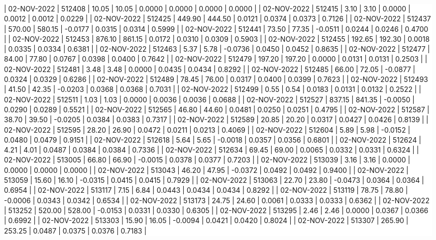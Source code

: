 | 02-NOV-2022 | 512408 | 10.05 | 10.05 | 0.0000 | 0.0000 | 0.0000 | 0.0000 |
| 02-NOV-2022 | 512415 | 3.10 | 3.10 | 0.0000 | 0.0012 | 0.0012 | 0.0229 |
| 02-NOV-2022 | 512425 | 449.90 | 444.50 | 0.0121 | 0.0374 | 0.0373 | 0.7126 |
| 02-NOV-2022 | 512437 | 570.00 | 580.15 | -0.0177 | 0.0315 | 0.0314 | 0.5999 |
| 02-NOV-2022 | 512441 | 73.50 | 77.35 | -0.0511 | 0.0244 | 0.0246 | 0.4700 |
| 02-NOV-2022 | 512453 | 876.10 | 861.15 | 0.0172 | 0.0310 | 0.0309 | 0.5903 |
| 02-NOV-2022 | 512455 | 192.65 | 192.30 | 0.0018 | 0.0335 | 0.0334 | 0.6381 |
| 02-NOV-2022 | 512463 | 5.37 | 5.78 | -0.0736 | 0.0450 | 0.0452 | 0.8635 |
| 02-NOV-2022 | 512477 | 84.00 | 77.80 | 0.0767 | 0.0398 | 0.0400 | 0.7642 |
| 02-NOV-2022 | 512479 | 197.20 | 197.20 | 0.0000 | 0.0131 | 0.0131 | 0.2503 |
| 02-NOV-2022 | 512481 | 3.48 | 3.48 | 0.0000 | 0.0435 | 0.0434 | 0.8292 |
| 02-NOV-2022 | 512485 | 66.00 | 72.05 | -0.0877 | 0.0324 | 0.0329 | 0.6286 |
| 02-NOV-2022 | 512489 | 78.45 | 76.00 | 0.0317 | 0.0400 | 0.0399 | 0.7623 |
| 02-NOV-2022 | 512493 | 41.50 | 42.35 | -0.0203 | 0.0368 | 0.0368 | 0.7031 |
| 02-NOV-2022 | 512499 | 0.55 | 0.54 | 0.0183 | 0.0131 | 0.0132 | 0.2522 |
| 02-NOV-2022 | 512511 | 1.03 | 1.03 | 0.0000 | 0.0036 | 0.0036 | 0.0688 |
| 02-NOV-2022 | 512527 | 837.15 | 841.35 | -0.0050 | 0.0290 | 0.0289 | 0.5521 |
| 02-NOV-2022 | 512565 | 46.80 | 44.60 | 0.0481 | 0.0250 | 0.0251 | 0.4795 |
| 02-NOV-2022 | 512587 | 38.70 | 39.50 | -0.0205 | 0.0384 | 0.0383 | 0.7317 |
| 02-NOV-2022 | 512589 | 20.85 | 20.20 | 0.0317 | 0.0427 | 0.0426 | 0.8139 |
| 02-NOV-2022 | 512595 | 28.20 | 26.90 | 0.0472 | 0.0211 | 0.0213 | 0.4069 |
| 02-NOV-2022 | 512604 | 5.89 | 5.98 | -0.0152 | 0.0480 | 0.0479 | 0.9151 |
| 02-NOV-2022 | 512618 | 5.64 | 5.65 | -0.0018 | 0.0357 | 0.0356 | 0.6801 |
| 02-NOV-2022 | 512624 | 4.21 | 4.01 | 0.0487 | 0.0384 | 0.0384 | 0.7336 |
| 02-NOV-2022 | 512634 | 69.45 | 69.00 | 0.0065 | 0.0332 | 0.0331 | 0.6324 |
| 02-NOV-2022 | 513005 | 66.80 | 66.90 | -0.0015 | 0.0378 | 0.0377 | 0.7203 |
| 02-NOV-2022 | 513039 | 3.16 | 3.16 | 0.0000 | 0.0000 | 0.0000 | 0.0000 |
| 02-NOV-2022 | 513043 | 46.20 | 47.95 | -0.0372 | 0.0492 | 0.0492 | 0.9400 |
| 02-NOV-2022 | 513059 | 15.60 | 16.10 | -0.0315 | 0.0415 | 0.0415 | 0.7929 |
| 02-NOV-2022 | 513063 | 22.70 | 23.80 | -0.0473 | 0.0364 | 0.0364 | 0.6954 |
| 02-NOV-2022 | 513117 | 7.15 | 6.84 | 0.0443 | 0.0434 | 0.0434 | 0.8292 |
| 02-NOV-2022 | 513119 | 78.75 | 78.80 | -0.0006 | 0.0343 | 0.0342 | 0.6534 |
| 02-NOV-2022 | 513173 | 24.75 | 24.60 | 0.0061 | 0.0333 | 0.0333 | 0.6362 |
| 02-NOV-2022 | 513252 | 520.00 | 528.00 | -0.0153 | 0.0331 | 0.0330 | 0.6305 |
| 02-NOV-2022 | 513295 | 2.46 | 2.46 | 0.0000 | 0.0367 | 0.0366 | 0.6992 |
| 02-NOV-2022 | 513303 | 15.90 | 16.05 | -0.0094 | 0.0421 | 0.0420 | 0.8024 |
| 02-NOV-2022 | 513307 | 265.90 | 253.25 | 0.0487 | 0.0375 | 0.0376 | 0.7183 |